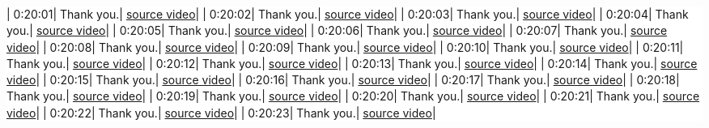 | 0:20:01| Thank you.| [source video](https://archive.org/details/citycouncil070227?start=1201)|
| 0:20:02| Thank you.| [source video](https://archive.org/details/citycouncil070227?start=1202)|
| 0:20:03| Thank you.| [source video](https://archive.org/details/citycouncil070227?start=1203)|
| 0:20:04| Thank you.| [source video](https://archive.org/details/citycouncil070227?start=1204)|
| 0:20:05| Thank you.| [source video](https://archive.org/details/citycouncil070227?start=1205)|
| 0:20:06| Thank you.| [source video](https://archive.org/details/citycouncil070227?start=1206)|
| 0:20:07| Thank you.| [source video](https://archive.org/details/citycouncil070227?start=1207)|
| 0:20:08| Thank you.| [source video](https://archive.org/details/citycouncil070227?start=1208)|
| 0:20:09| Thank you.| [source video](https://archive.org/details/citycouncil070227?start=1209)|
| 0:20:10| Thank you.| [source video](https://archive.org/details/citycouncil070227?start=1210)|
| 0:20:11| Thank you.| [source video](https://archive.org/details/citycouncil070227?start=1211)|
| 0:20:12| Thank you.| [source video](https://archive.org/details/citycouncil070227?start=1212)|
| 0:20:13| Thank you.| [source video](https://archive.org/details/citycouncil070227?start=1213)|
| 0:20:14| Thank you.| [source video](https://archive.org/details/citycouncil070227?start=1214)|
| 0:20:15| Thank you.| [source video](https://archive.org/details/citycouncil070227?start=1215)|
| 0:20:16| Thank you.| [source video](https://archive.org/details/citycouncil070227?start=1216)|
| 0:20:17| Thank you.| [source video](https://archive.org/details/citycouncil070227?start=1217)|
| 0:20:18| Thank you.| [source video](https://archive.org/details/citycouncil070227?start=1218)|
| 0:20:19| Thank you.| [source video](https://archive.org/details/citycouncil070227?start=1219)|
| 0:20:20| Thank you.| [source video](https://archive.org/details/citycouncil070227?start=1220)|
| 0:20:21| Thank you.| [source video](https://archive.org/details/citycouncil070227?start=1221)|
| 0:20:22| Thank you.| [source video](https://archive.org/details/citycouncil070227?start=1222)|
| 0:20:23| Thank you.| [source video](https://archive.org/details/citycouncil070227?start=1223)|
